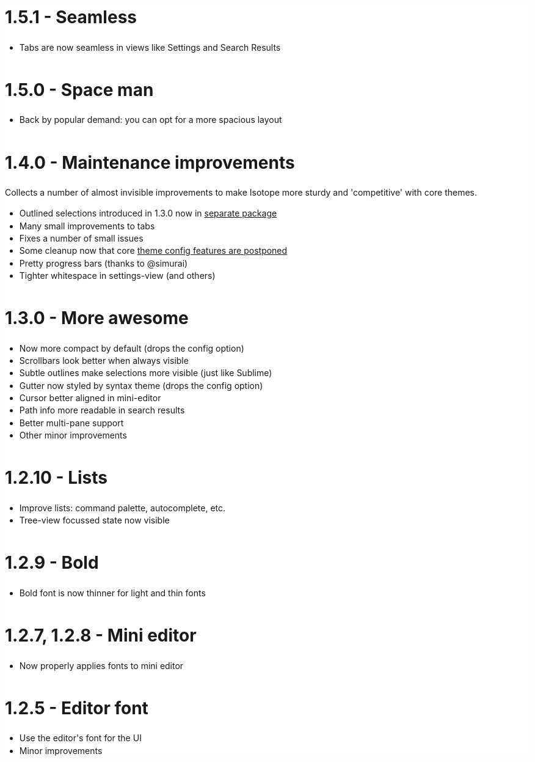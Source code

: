 # 1.5.1 - Seamless
* Tabs are now seamless in views like Settings and Search Results

# 1.5.0 - Space man
* Back by popular demand: you can opt for a more spacious layout

# 1.4.0 - Maintenance improvements
Collects a number of almost invisible improvements to make Isotope more sturdy and 'competitive' with core themes.
* Outlined selections introduced in 1.3.0 now in [separate package](https://atom.io/packages/selection-outlines)
* Many small improvements to tabs
* Fixes a number of small issues
* Some cleanup now that core [theme config features are postponed](https://github.com/atom/settings-view/pull/275)
* Pretty progress bars (thanks to @simurai)
* Tighter whitespace in settings-view (and others)

# 1.3.0 - More awesome
* Now more compact by default (drops the config option)
* Scrollbars look better when always visible
* Subtle outlines make selections more visible (just like Sublime)
* Gutter now styled by syntax theme (drops the config option)
* Cursor better aligned in mini-editor
* Path info more readable in search results
* Better multi-pane support
* Other minor improvements

# 1.2.10 - Lists
* Improve lists: command palette, autocomplete, etc.
* Tree-view focussed state now visible

# 1.2.9 - Bold
* Bold font is now thinner for light and thin fonts

# 1.2.7, 1.2.8 - Mini editor
* Now properly applies fonts to mini editor

# 1.2.5 - Editor font
* Use the editor's font for the UI
* Minor improvements
